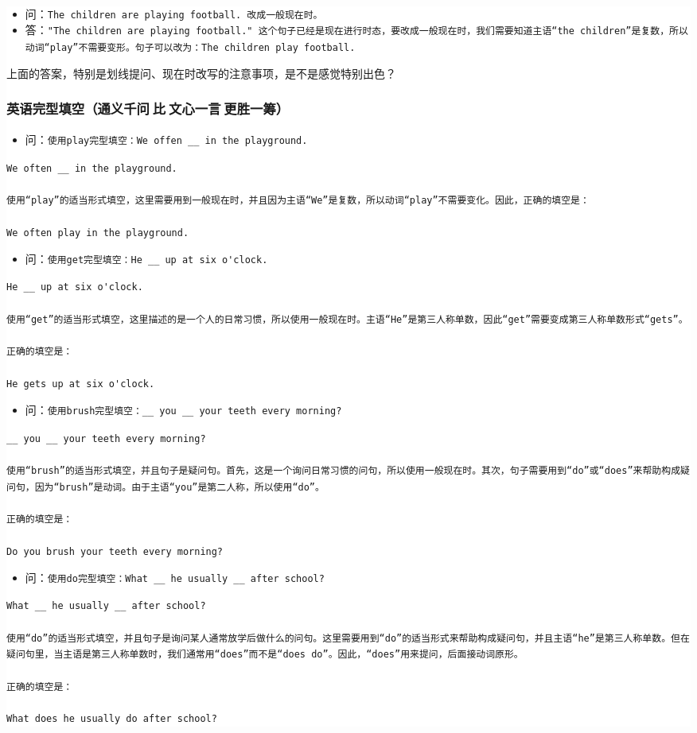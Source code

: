 - 问：`The children are playing football. 改成一般现在时。`
- 答：`"The children are playing football." 这个句子已经是现在进行时态，要改成一般现在时，我们需要知道主语“the children”是复数，所以动词“play”不需要变形。句子可以改为：The children play football.`

上面的答案，特别是划线提问、现在时改写的注意事项，是不是感觉特别出色？

### 英语完型填空（通义千问 比 文心一言 更胜一筹）

- 问：`使用play完型填空：We offen __ in the playground.`

```plaintext
We often __ in the playground.

使用“play”的适当形式填空，这里需要用到一般现在时，并且因为主语“We”是复数，所以动词“play”不需要变化。因此，正确的填空是：

We often play in the playground.
```

<p/>

- 问：`使用get完型填空：He __ up at six o'clock.`

```plaintext
He __ up at six o'clock.

使用“get”的适当形式填空，这里描述的是一个人的日常习惯，所以使用一般现在时。主语“He”是第三人称单数，因此“get”需要变成第三人称单数形式“gets”。

正确的填空是：

He gets up at six o'clock.
```

<p/>

- 问：`使用brush完型填空：__ you __ your teeth every morning?`

```plaintext
__ you __ your teeth every morning?

使用“brush”的适当形式填空，并且句子是疑问句。首先，这是一个询问日常习惯的问句，所以使用一般现在时。其次，句子需要用到“do”或“does”来帮助构成疑问句，因为“brush”是动词。由于主语“you”是第二人称，所以使用“do”。

正确的填空是：

Do you brush your teeth every morning?
```

<p/>

- 问：`使用do完型填空：What __ he usually __ after school?`

```plaintext
What __ he usually __ after school?

使用“do”的适当形式填空，并且句子是询问某人通常放学后做什么的问句。这里需要用到“do”的适当形式来帮助构成疑问句，并且主语“he”是第三人称单数。但在疑问句里，当主语是第三人称单数时，我们通常用“does”而不是“does do”。因此，“does”用来提问，后面接动词原形。

正确的填空是：

What does he usually do after school?
```
